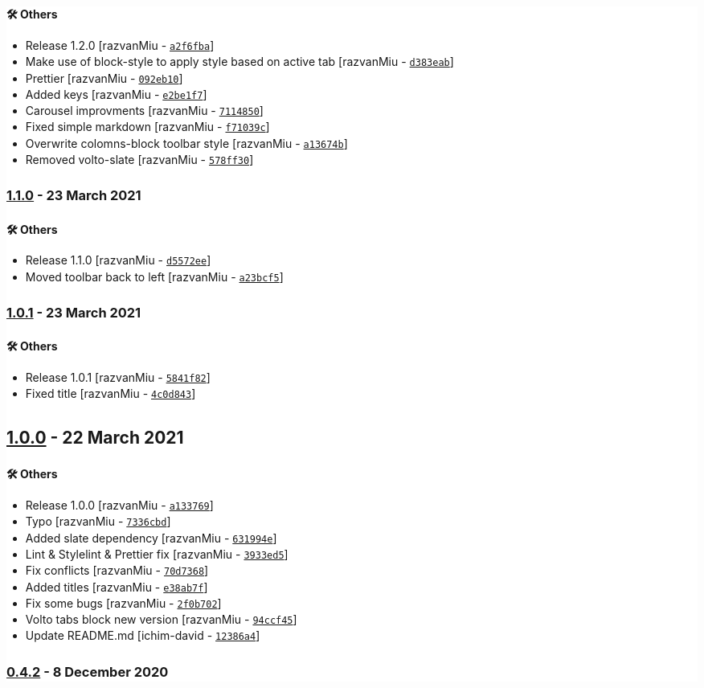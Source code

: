 #### :hammer_and_wrench: Others

- Release 1.2.0 [razvanMiu - [`a2f6fba`](https://github.com/eea/volto-tabs-block/commit/a2f6fba0084e7caf198e8891701c288f64f2ac1a)]
- Make use of block-style to apply style based on active tab [razvanMiu - [`d383eab`](https://github.com/eea/volto-tabs-block/commit/d383eab8d2a997b4b40bd000def674d58dd003d2)]
- Prettier [razvanMiu - [`092eb10`](https://github.com/eea/volto-tabs-block/commit/092eb10a4d5cff37cf235fcda22d76efdede1bf0)]
- Added keys [razvanMiu - [`e2be1f7`](https://github.com/eea/volto-tabs-block/commit/e2be1f7116fc520046c708d05492338bb7f07622)]
- Carousel improvments [razvanMiu - [`7114850`](https://github.com/eea/volto-tabs-block/commit/7114850561a94d4b144c4658ea8ceb7f250e0415)]
- Fixed simple markdown [razvanMiu - [`f71039c`](https://github.com/eea/volto-tabs-block/commit/f71039cb4ae1084f777abf9762ca2382e4a2336d)]
- Overwrite colomns-block toolbar style [razvanMiu - [`a13674b`](https://github.com/eea/volto-tabs-block/commit/a13674bfed507b90bd86306ac2be44bbe9fdabb6)]
- Removed volto-slate [razvanMiu - [`578ff30`](https://github.com/eea/volto-tabs-block/commit/578ff300f71a36fd61e93b83b1164fe465400ad7)]
### [1.1.0](https://github.com/eea/volto-tabs-block/compare/1.0.1...1.1.0) - 23 March 2021

#### :hammer_and_wrench: Others

- Release 1.1.0 [razvanMiu - [`d5572ee`](https://github.com/eea/volto-tabs-block/commit/d5572eec0a4675db2747dac3676fd89a16f14fe0)]
- Moved toolbar back to left [razvanMiu - [`a23bcf5`](https://github.com/eea/volto-tabs-block/commit/a23bcf5772b5dd17a191b855f464e6d5ffd81475)]
### [1.0.1](https://github.com/eea/volto-tabs-block/compare/1.0.0...1.0.1) - 23 March 2021

#### :hammer_and_wrench: Others

- Release 1.0.1 [razvanMiu - [`5841f82`](https://github.com/eea/volto-tabs-block/commit/5841f82a025982e08ba8d90930e87ba6c631fb00)]
- Fixed title [razvanMiu - [`4c0d843`](https://github.com/eea/volto-tabs-block/commit/4c0d843f4daea3b8139fca489e2536648bc9793b)]
## [1.0.0](https://github.com/eea/volto-tabs-block/compare/0.4.2...1.0.0) - 22 March 2021

#### :hammer_and_wrench: Others

- Release 1.0.0 [razvanMiu - [`a133769`](https://github.com/eea/volto-tabs-block/commit/a133769dd6796dd05e6a4fac14e37d5c34e7b00d)]
- Typo [razvanMiu - [`7336cbd`](https://github.com/eea/volto-tabs-block/commit/7336cbd69d35165ed086b4f7837257ea09aead9e)]
- Added slate dependency [razvanMiu - [`631994e`](https://github.com/eea/volto-tabs-block/commit/631994e6ad6e209bf5caf2ba4952d272ea9bf9ce)]
- Lint & Stylelint & Prettier fix [razvanMiu - [`3933ed5`](https://github.com/eea/volto-tabs-block/commit/3933ed52ca0f91ec9e7edf6af46af9b586767a1e)]
- Fix conflicts [razvanMiu - [`70d7368`](https://github.com/eea/volto-tabs-block/commit/70d736828a7bdef572fae2ce6e942826ea6352b7)]
- Added titles [razvanMiu - [`e38ab7f`](https://github.com/eea/volto-tabs-block/commit/e38ab7fe9cb9f9a0d51627e14beffde9f37c0d66)]
- Fix some bugs [razvanMiu - [`2f0b702`](https://github.com/eea/volto-tabs-block/commit/2f0b702bebb6b6c2d7d24e8e0fda6775061da5ac)]
- Volto tabs block new version [razvanMiu - [`94ccf45`](https://github.com/eea/volto-tabs-block/commit/94ccf45b539bba52ca3501ece778a15bbfe9a275)]
- Update README.md [ichim-david - [`12386a4`](https://github.com/eea/volto-tabs-block/commit/12386a46997fea11701eabd79d7ef4184b4ff091)]
### [0.4.2](https://github.com/eea/volto-tabs-block/compare/0.4.1...0.4.2) - 8 December 2020
